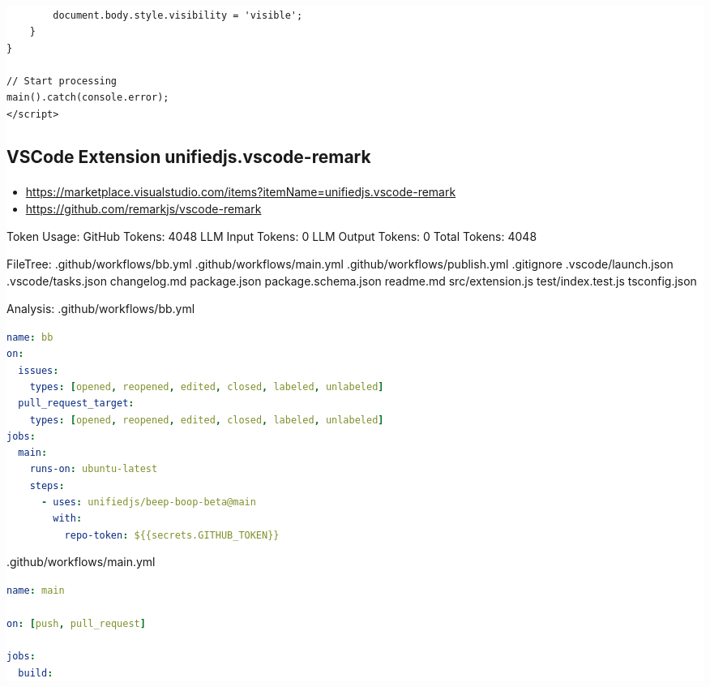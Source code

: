```
        document.body.style.visibility = 'visible';
    }
}

// Start processing
main().catch(console.error);
</script>
```





## VSCode Extension unifiedjs.vscode-remark



- https://marketplace.visualstudio.com/items?itemName=unifiedjs.vscode-remark
- https://github.com/remarkjs/vscode-remark

Token Usage:
GitHub Tokens: 4048
LLM Input Tokens: 0
LLM Output Tokens: 0
Total Tokens: 4048

FileTree:
.github/workflows/bb.yml
.github/workflows/main.yml
.github/workflows/publish.yml
.gitignore
.vscode/launch.json
.vscode/tasks.json
changelog.md
package.json
package.schema.json
readme.md
src/extension.js
test/index.test.js
tsconfig.json

Analysis:
.github/workflows/bb.yml
```.yml
name: bb
on:
  issues:
    types: [opened, reopened, edited, closed, labeled, unlabeled]
  pull_request_target:
    types: [opened, reopened, edited, closed, labeled, unlabeled]
jobs:
  main:
    runs-on: ubuntu-latest
    steps:
      - uses: unifiedjs/beep-boop-beta@main
        with:
          repo-token: ${{secrets.GITHUB_TOKEN}}

```
.github/workflows/main.yml
```.yml
name: main

on: [push, pull_request]

jobs:
  build:
```

[file-logo]: https://raw.githubusercontent.com/remarkjs/remark/1f338e72/logo.svg?sanitize=true
[github-mdast-utilities]: https://github.com/syntax-tree/mdast#list-of-utilities
[github-rehype-plugins]: https://github.com/rehypejs/rehype/blob/main/doc/plugins.md#list-of-plugins
[github-remark]: https://github.com/remarkjs/remark
[github-remark-awesome-remark]: https://github.com/remarkjs/awesome-remark
[github-remark-directive]: https://github.com/remarkjs/remark-directive
[github-topic-remark-plugin]: https://github.com/topics/remark-plugin
[github-unified-args-use]: https://github.com/unifiedjs/unified-args#--use-plugin
[github-unified-engine-config-files]: https://github.com/unifiedjs/unified-engine#config-files
[github-unified-plugin]: https://github.com/unifiedjs/unified#plugin
[github-unified-use]: https://github.com/unifiedjs/unified#processoruseplugin-options
[github-unist-utilities]: https://github.com/syntax-tree/unist#unist-utilities
[github-vfile-utilities]: https://github.com/vfile/vfile#list-of-utilities
[health-discussions]: https://github.com/remarkjs/remark/discussions
[unifiedjs-create-a-plugin]: https://unifiedjs.com/learn/guide/create-a-remark-plugin/
[releases]: https://github.com/remarkjs/vscode-remark/releases
[build-badge]: https://github.com/remarkjs/vscode-remark/workflows/main/badge.svg
[build]: https://github.com/remarkjs/vscode-remark/actions
[configuration-file]: #configuration-file
[downloads-badge]: https://img.shields.io/visual-studio-marketplace/d/unifiedjs.vscode-remark
[chat-badge]: https://img.shields.io/badge/chat-discussions-success.svg
[chat]: https://github.com/remarkjs/remark/discussions
[sponsors-badge]: https://opencollective.com/unified/sponsors/badge.svg
[backers-badge]: https://opencollective.com/unified/backers/badge.svg
[health]: https://github.com/remarkjs/.github
[contributing]: https://github.com/remarkjs/.github/blob/main/contributing.md
[support]: https://github.com/remarkjs/.github/blob/main/support.md
[coc]: https://github.com/remarkjs/.github/blob/main/code-of-conduct.md
[collective]: https://opencollective.com/unified
[license]: license
[marketplace]: https://marketplace.visualstudio.com/items?itemName=unifiedjs.vscode-remark
[remark-lint]: https://github.com/remarkjs/remark-lint
[remark]: https://github.com/remarkjs/remark
[remark-cli]: https://github.com/remarkjs/remark/tree/main/packages/remark-cli
[list-of-plugins]: https://github.com/remarkjs/remark/blob/main/doc/plugins.md